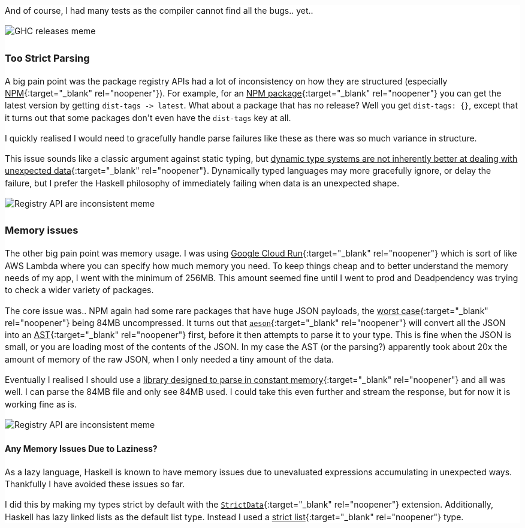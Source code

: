 And of course, I had many tests as the compiler cannot find all the bugs.. yet..

<img class="center-image" width="400" src="https://i.imgflip.com/4xevk6.jpg" alt="GHC releases meme"/>

### Too Strict Parsing

A big pain point was the package registry APIs had a lot of inconsistency on how they are structured (especially [NPM](https://docs.npmjs.com/cli/v6/using-npm/registry){:target="_blank" rel="noopener"}). For example, for an [NPM package](https://registry.npmjs.org/nomnom){:target="_blank" rel="noopener"} you can get the latest version by getting `dist-tags -> latest`. What about a package that has no release? Well you get `dist-tags: {}`, except that it turns out that some packages don't even have the `dist-tags` key at all.

I quickly realised I would need to gracefully handle parse failures like these as there was so much variance in structure.

This issue sounds like a classic argument against static typing, but [dynamic type systems are not inherently better at dealing with unexpected data](https://lexi-lambda.github.io/blog/2020/01/19/no-dynamic-type-systems-are-not-inherently-more-open/){:target="_blank" rel="noopener"}. Dynamically typed languages may more gracefully ignore, or delay the failure, but I prefer the Haskell philosophy of immediately failing when data is an unexpected shape.

<img class="center-image" width="400" src="https://i.imgflip.com/4xeytm.jpg" alt="Registry API are inconsistent meme"/>

### Memory issues

The other big pain point was memory usage. I was using [Google Cloud Run](https://cloud.google.com/run){:target="_blank" rel="noopener"} which is sort of like AWS Lambda where you can specify how much memory you need. To keep things cheap and to better understand the memory needs of my app, I went with the minimum of 256MB. This amount seemed fine until I went to prod and Deadpendency was trying to check a wider variety of packages.

The core issue was.. NPM again had some rare packages that have huge JSON payloads, the [worst case](https://registry.npmjs.org/rendition){:target="_blank" rel="noopener"} being 84MB uncompressed. It turns out that [`aeson`](https://hackage.haskell.org/package/aeson){:target="_blank" rel="noopener"} will convert all the JSON into an [AST](https://en.wikipedia.org/wiki/Abstract_syntax_tree){:target="_blank" rel="noopener"} first, before it then attempts to parse it to your type. This is fine when the JSON is small, or you are loading most of the contents of the JSON. In my case the AST (or the parsing?) apparently took about 20x the amount of memory of the raw JSON, when I only needed a tiny amount of the data.

Eventually I realised I should use a [library designed to parse in constant memory](https://hackage.haskell.org/package/json-stream){:target="_blank" rel="noopener"} and all was well. I can parse the 84MB file and only see 84MB used. I could take this even further and stream the response, but for now it is working fine as is.

<img class="center-image" width="400" src="https://i.imgflip.com/4xf4i0.jpg" alt="Registry API are inconsistent meme"/>

#### Any Memory Issues Due to Laziness?

As a lazy language, Haskell is known to have memory issues due to unevaluated expressions accumulating in unexpected ways. Thankfully I have avoided these issues so far.

I did this by making my types strict by default with the [`StrictData`](https://gitlab.haskell.org/ghc/ghc/-/wikis/strict-pragma){:target="_blank" rel="noopener"} extension. Additionally, Haskell has lazy linked lists as the default list type. Instead I used a [strict list](https://hackage.haskell.org/package/vector){:target="_blank" rel="noopener"} type.
